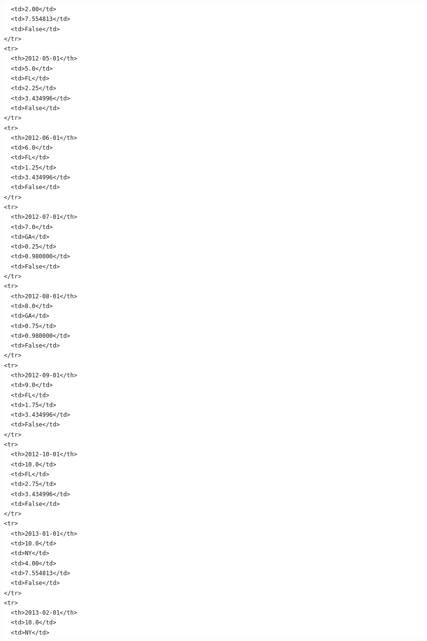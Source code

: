       <td>2.00</td>
      <td>7.554813</td>
      <td>False</td>
    </tr>
    <tr>
      <th>2012-05-01</th>
      <td>5.0</td>
      <td>FL</td>
      <td>2.25</td>
      <td>3.434996</td>
      <td>False</td>
    </tr>
    <tr>
      <th>2012-06-01</th>
      <td>6.0</td>
      <td>FL</td>
      <td>1.25</td>
      <td>3.434996</td>
      <td>False</td>
    </tr>
    <tr>
      <th>2012-07-01</th>
      <td>7.0</td>
      <td>GA</td>
      <td>0.25</td>
      <td>0.980000</td>
      <td>False</td>
    </tr>
    <tr>
      <th>2012-08-01</th>
      <td>8.0</td>
      <td>GA</td>
      <td>0.75</td>
      <td>0.980000</td>
      <td>False</td>
    </tr>
    <tr>
      <th>2012-09-01</th>
      <td>9.0</td>
      <td>FL</td>
      <td>1.75</td>
      <td>3.434996</td>
      <td>False</td>
    </tr>
    <tr>
      <th>2012-10-01</th>
      <td>10.0</td>
      <td>FL</td>
      <td>2.75</td>
      <td>3.434996</td>
      <td>False</td>
    </tr>
    <tr>
      <th>2013-01-01</th>
      <td>10.0</td>
      <td>NY</td>
      <td>4.00</td>
      <td>7.554813</td>
      <td>False</td>
    </tr>
    <tr>
      <th>2013-02-01</th>
      <td>10.0</td>
      <td>NY</td>
